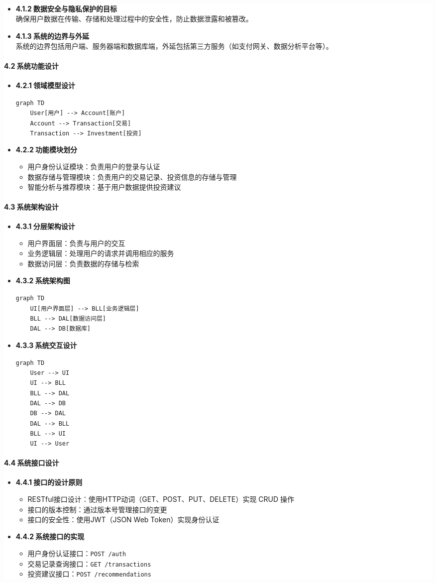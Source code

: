- **4.1.2 数据安全与隐私保护的目标**  
  确保用户数据在传输、存储和处理过程中的安全性，防止数据泄露和被篡改。

- **4.1.3 系统的边界与外延**  
  系统的边界包括用户端、服务器端和数据库端，外延包括第三方服务（如支付网关、数据分析平台等）。

#### 4.2 系统功能设计
- **4.2.1 领域模型设计**  
  ```mermaid
  graph TD
      User[用户] --> Account[账户]
      Account --> Transaction[交易]
      Transaction --> Investment[投资]
  ```

- **4.2.2 功能模块划分**  
  - 用户身份认证模块：负责用户的登录与认证  
  - 数据存储与管理模块：负责用户的交易记录、投资信息的存储与管理  
  - 智能分析与推荐模块：基于用户数据提供投资建议  

#### 4.3 系统架构设计
- **4.3.1 分层架构设计**  
  - 用户界面层：负责与用户的交互  
  - 业务逻辑层：处理用户的请求并调用相应的服务  
  - 数据访问层：负责数据的存储与检索  

- **4.3.2 系统架构图**  
  ```mermaid
  graph TD
      UI[用户界面层] --> BLL[业务逻辑层]
      BLL --> DAL[数据访问层]
      DAL --> DB[数据库]
  ```

- **4.3.3 系统交互设计**  
  ```mermaid
  graph TD
      User --> UI
      UI --> BLL
      BLL --> DAL
      DAL --> DB
      DB --> DAL
      DAL --> BLL
      BLL --> UI
      UI --> User
  ```

#### 4.4 系统接口设计
- **4.4.1 接口的设计原则**  
  - RESTful接口设计：使用HTTP动词（GET、POST、PUT、DELETE）实现 CRUD 操作  
  - 接口的版本控制：通过版本号管理接口的变更  
  - 接口的安全性：使用JWT（JSON Web Token）实现身份认证  

- **4.4.2 系统接口的实现**  
  - 用户身份认证接口：`POST /auth`  
  - 交易记录查询接口：`GET /transactions`  
  - 投资建议接口：`POST /recommendations`  
